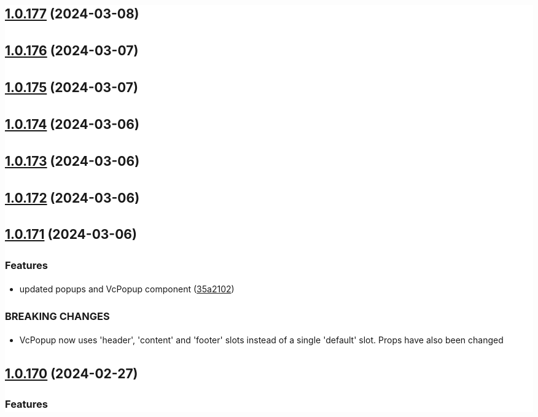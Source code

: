 

## [1.0.177](https://github.com/VirtoCommerce/vc-shell/compare/v1.0.176...v1.0.177) (2024-03-08)



## [1.0.176](https://github.com/VirtoCommerce/vc-shell/compare/v1.0.175...v1.0.176) (2024-03-07)



## [1.0.175](https://github.com/VirtoCommerce/vc-shell/compare/v1.0.174...v1.0.175) (2024-03-07)



## [1.0.174](https://github.com/VirtoCommerce/vc-shell/compare/v1.0.173...v1.0.174) (2024-03-06)



## [1.0.173](https://github.com/VirtoCommerce/vc-shell/compare/v1.0.172...v1.0.173) (2024-03-06)



## [1.0.172](https://github.com/VirtoCommerce/vc-shell/compare/v1.0.171...v1.0.172) (2024-03-06)



## [1.0.171](https://github.com/VirtoCommerce/vc-shell/compare/v1.0.170...v1.0.171) (2024-03-06)


### Features

* updated popups and VcPopup component ([35a2102](https://github.com/VirtoCommerce/vc-shell/commit/35a21022ec7acbf2ab7a5356a9407f74f9c9af13))


### BREAKING CHANGES

* VcPopup now uses 'header', 'content' and 'footer' slots instead of a single 'default' slot. Props have also been changed



## [1.0.170](https://github.com/VirtoCommerce/vc-shell/compare/v1.0.169...v1.0.170) (2024-02-27)


### Features
